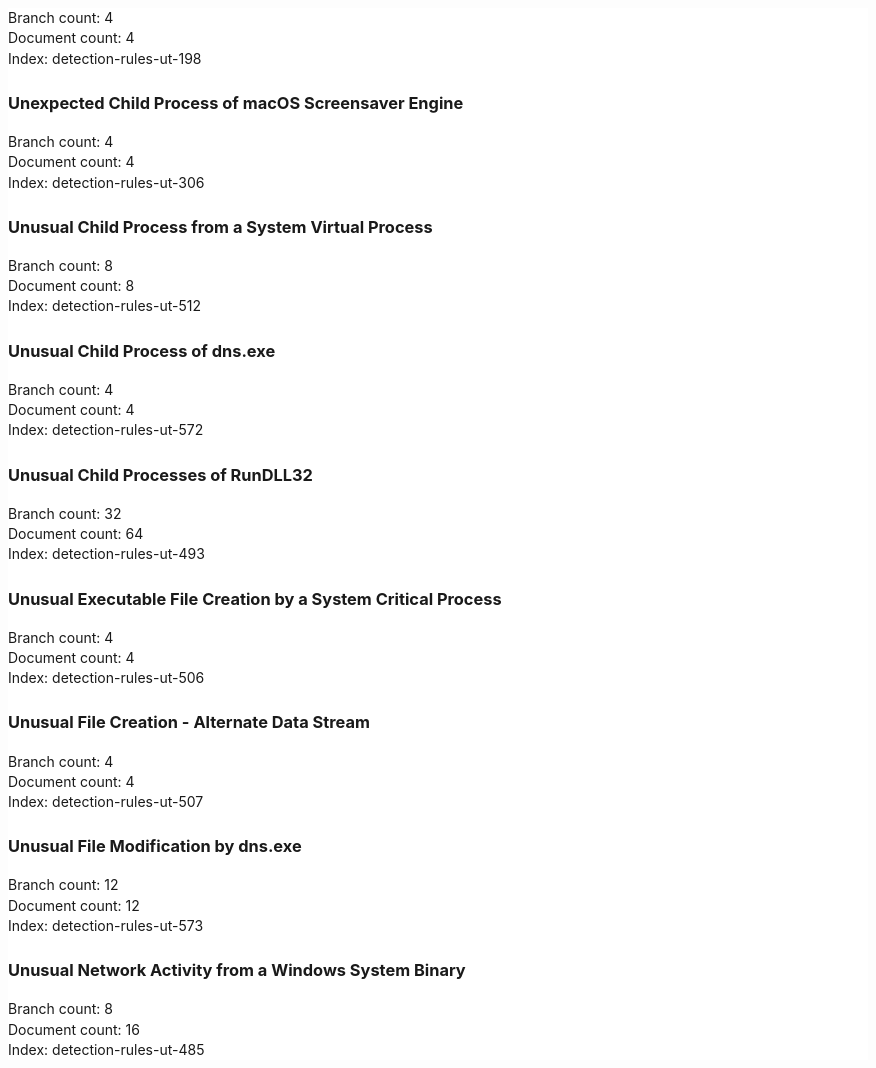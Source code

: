 Branch count: 4  
Document count: 4  
Index: detection-rules-ut-198

### Unexpected Child Process of macOS Screensaver Engine

Branch count: 4  
Document count: 4  
Index: detection-rules-ut-306

### Unusual Child Process from a System Virtual Process

Branch count: 8  
Document count: 8  
Index: detection-rules-ut-512

### Unusual Child Process of dns.exe

Branch count: 4  
Document count: 4  
Index: detection-rules-ut-572

### Unusual Child Processes of RunDLL32

Branch count: 32  
Document count: 64  
Index: detection-rules-ut-493

### Unusual Executable File Creation by a System Critical Process

Branch count: 4  
Document count: 4  
Index: detection-rules-ut-506

### Unusual File Creation - Alternate Data Stream

Branch count: 4  
Document count: 4  
Index: detection-rules-ut-507

### Unusual File Modification by dns.exe

Branch count: 12  
Document count: 12  
Index: detection-rules-ut-573

### Unusual Network Activity from a Windows System Binary

Branch count: 8  
Document count: 16  
Index: detection-rules-ut-485
